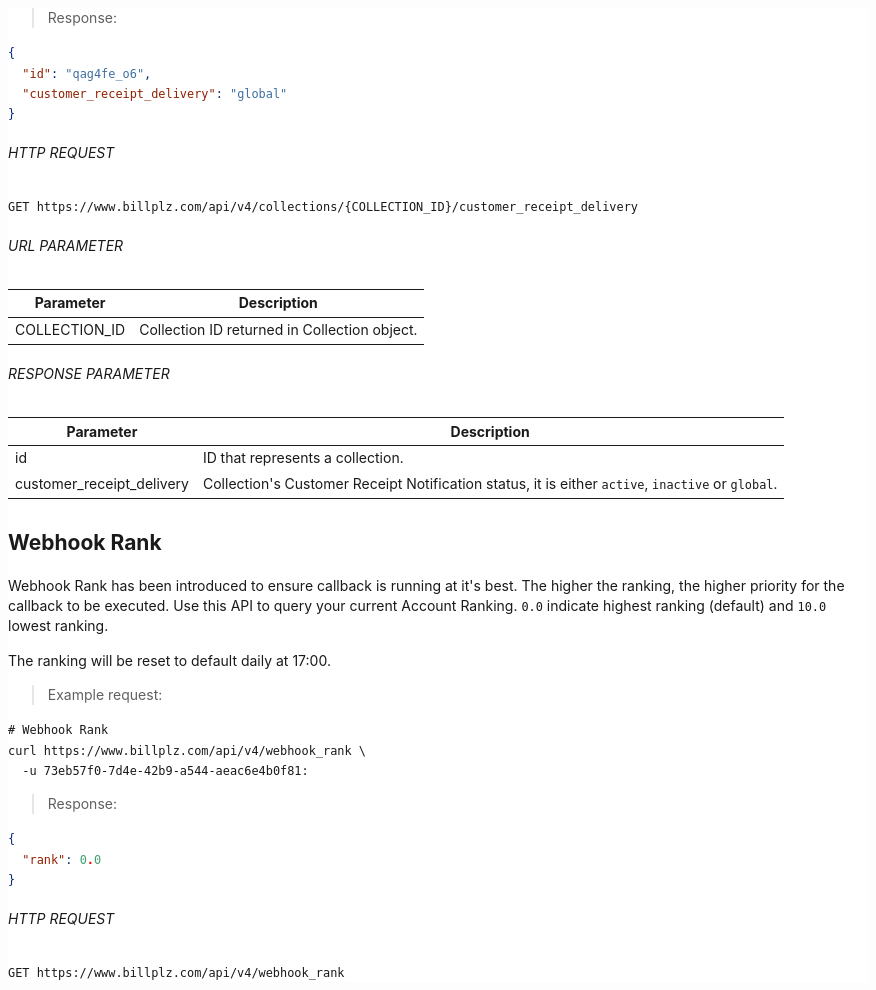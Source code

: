 > Response:

```json
{
  "id": "qag4fe_o6",
  "customer_receipt_delivery": "global"
}
```

###### HTTP REQUEST

`GET https://www.billplz.com/api/v4/collections/{COLLECTION_ID}/customer_receipt_delivery`

###### URL PARAMETER

| Parameter     | Description                                  |
| ------------- | -------------------------------------------- |
| COLLECTION_ID | Collection ID returned in Collection object. |

###### RESPONSE PARAMETER

| Parameter                 | Description                                                                                       |
| ------------------------- | ------------------------------------------------------------------------------------------------- |
| id                        | ID that represents a collection.                                                                  |
| customer_receipt_delivery | Collection's Customer Receipt Notification status, it is either `active`, `inactive` or `global`. |

## Webhook Rank

Webhook Rank has been introduced to ensure callback is running at it's best. The higher the ranking, the higher priority for the callback to be executed. Use this API to query your current Account Ranking. `0.0` indicate highest ranking (default) and `10.0` lowest ranking.

<aside class="notice">
  The ranking will be reset to default daily at 17:00.
</aside>

> Example request:

```shell
# Webhook Rank
curl https://www.billplz.com/api/v4/webhook_rank \
  -u 73eb57f0-7d4e-42b9-a544-aeac6e4b0f81:
```

> Response:

```json
{
  "rank": 0.0
}
```

###### HTTP REQUEST

`GET https://www.billplz.com/api/v4/webhook_rank`
